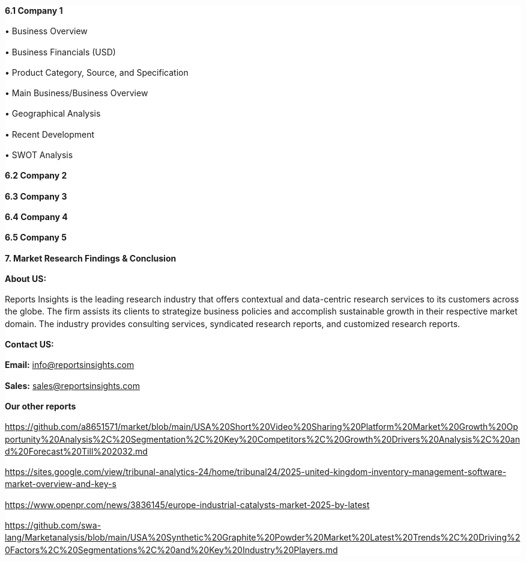 <strong>6.1 Company 1</strong>

• Business Overview

• Business Financials (USD)

• Product Category, Source, and Specification

• Main Business/Business Overview

• Geographical Analysis

• Recent Development

• SWOT Analysis

<strong>6.2 Company 2</strong>

<strong>6.3 Company 3</strong>

<strong>6.4 Company 4</strong>

<strong>6.5 Company 5</strong>

<strong>7. Market Research Findings &amp; Conclusion</strong>

<strong>About US:</strong>

Reports Insights is the leading research industry that offers contextual and data-centric research services to its customers across the globe. The firm assists its clients to strategize business policies and accomplish sustainable growth in their respective market domain. The industry provides consulting services, syndicated research reports, and customized research reports.

<strong>Contact US:</strong>

<p class=""""><b>Email:</b> <a href=mailto:info@reportsinsights.com>info@reportsinsights.com</a></p>
<p class=""""><b>Sales:</b> <a href=mailto:sales@reportsinsights.com>sales@reportsinsights.com</a></p>

<strong>Our other reports</strong>

<a href=https://github.com/a8651571/market/blob/main/USA%20Short%20Video%20Sharing%20Platform%20Market%20Growth%20Opportunity%20Analysis%2C%20Segmentation%2C%20Key%20Competitors%2C%20Growth%20Drivers%20Analysis%2C%20and%20Forecast%20Till%202032.md>https://github.com/a8651571/market/blob/main/USA%20Short%20Video%20Sharing%20Platform%20Market%20Growth%20Opportunity%20Analysis%2C%20Segmentation%2C%20Key%20Competitors%2C%20Growth%20Drivers%20Analysis%2C%20and%20Forecast%20Till%202032.md</a>

<a href=https://sites.google.com/view/tribunal-analytics-24/home/tribunal24/2025-united-kingdom-inventory-management-software-market-overview-and-key-s>https://sites.google.com/view/tribunal-analytics-24/home/tribunal24/2025-united-kingdom-inventory-management-software-market-overview-and-key-s</a>

<a href=https://www.openpr.com/news/3836145/europe-industrial-catalysts-market-2025-by-latest>https://www.openpr.com/news/3836145/europe-industrial-catalysts-market-2025-by-latest</a>

<a href=https://github.com/swa-lang/Marketanalysis/blob/main/USA%20Synthetic%20Graphite%20Powder%20Market%20Latest%20Trends%2C%20Driving%20Factors%2C%20Segmentations%2C%20and%20Key%20Industry%20Players.md>https://github.com/swa-lang/Marketanalysis/blob/main/USA%20Synthetic%20Graphite%20Powder%20Market%20Latest%20Trends%2C%20Driving%20Factors%2C%20Segmentations%2C%20and%20Key%20Industry%20Players.md</a>
